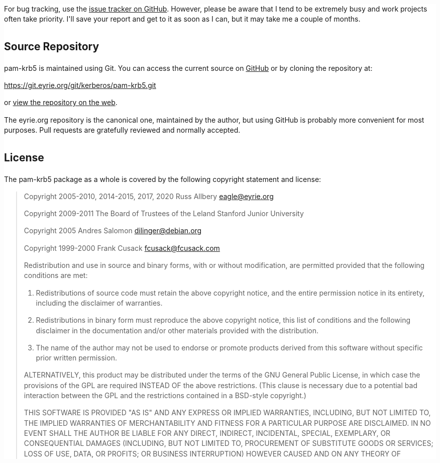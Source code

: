 For bug tracking, use the [issue tracker on
GitHub](https://github.com/rra/pam-krb5/issues).  However, please be aware
that I tend to be extremely busy and work projects often take priority.
I'll save your report and get to it as soon as I can, but it may take me a
couple of months.

## Source Repository

pam-krb5 is maintained using Git.  You can access the current source on
[GitHub](https://github.com/rra/pam-krb5) or by cloning the repository at:

https://git.eyrie.org/git/kerberos/pam-krb5.git

or [view the repository on the
web](https://git.eyrie.org/?p=kerberos/pam-krb5.git).

The eyrie.org repository is the canonical one, maintained by the author,
but using GitHub is probably more convenient for most purposes.  Pull
requests are gratefully reviewed and normally accepted.

## License

The pam-krb5 package as a whole is covered by the following copyright
statement and license:

> Copyright 2005-2010, 2014-2015, 2017, 2020
>     Russ Allbery <eagle@eyrie.org>
>
> Copyright 2009-2011
>     The Board of Trustees of the Leland Stanford Junior University
>
> Copyright 2005
>     Andres Salomon <dilinger@debian.org>
>
> Copyright 1999-2000
>     Frank Cusack <fcusack@fcusack.com>
>
> Redistribution and use in source and binary forms, with or without
> modification, are permitted provided that the following conditions are
> met:
>
> 1. Redistributions of source code must retain the above copyright
>    notice, and the entire permission notice in its entirety, including
>    the disclaimer of warranties.
>
> 2. Redistributions in binary form must reproduce the above copyright
>    notice, this list of conditions and the following disclaimer in the
>    documentation and/or other materials provided with the distribution.
>
> 3. The name of the author may not be used to endorse or promote products
>    derived from this software without specific prior written permission.
>
> ALTERNATIVELY, this product may be distributed under the terms of the GNU
> General Public License, in which case the provisions of the GPL are
> required INSTEAD OF the above restrictions.  (This clause is necessary due
> to a potential bad interaction between the GPL and the restrictions
> contained in a BSD-style copyright.)
>
> THIS SOFTWARE IS PROVIDED "AS IS" AND ANY EXPRESS OR IMPLIED WARRANTIES,
> INCLUDING, BUT NOT LIMITED TO, THE IMPLIED WARRANTIES OF MERCHANTABILITY
> AND FITNESS FOR A PARTICULAR PURPOSE ARE DISCLAIMED.  IN NO EVENT SHALL
> THE AUTHOR BE LIABLE FOR ANY DIRECT, INDIRECT, INCIDENTAL, SPECIAL,
> EXEMPLARY, OR CONSEQUENTIAL DAMAGES (INCLUDING, BUT NOT LIMITED TO,
> PROCUREMENT OF SUBSTITUTE GOODS OR SERVICES; LOSS OF USE, DATA, OR
> PROFITS; OR BUSINESS INTERRUPTION) HOWEVER CAUSED AND ON ANY THEORY OF